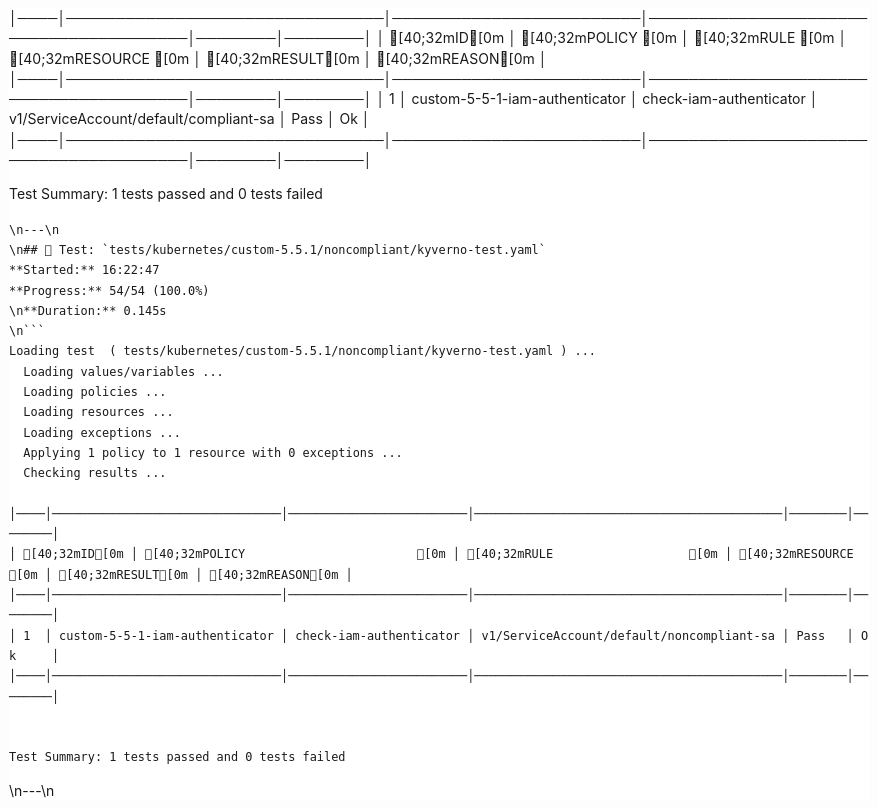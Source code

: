 │────│────────────────────────────────│─────────────────────────│────────────────────────────────────────│────────│────────│
│ [40;32mID[0m │ [40;32mPOLICY                        [0m │ [40;32mRULE                   [0m │ [40;32mRESOURCE                              [0m │ [40;32mRESULT[0m │ [40;32mREASON[0m │
│────│────────────────────────────────│─────────────────────────│────────────────────────────────────────│────────│────────│
│ 1  │ custom-5-5-1-iam-authenticator │ check-iam-authenticator │ v1/ServiceAccount/default/compliant-sa │ Pass   │ Ok     │
│────│────────────────────────────────│─────────────────────────│────────────────────────────────────────│────────│────────│


Test Summary: 1 tests passed and 0 tests failed
```
\n---\n
\n## 🧪 Test: `tests/kubernetes/custom-5.5.1/noncompliant/kyverno-test.yaml`
**Started:** 16:22:47
**Progress:** 54/54 (100.0%)
\n**Duration:** 0.145s
\n```
Loading test  ( tests/kubernetes/custom-5.5.1/noncompliant/kyverno-test.yaml ) ...
  Loading values/variables ...
  Loading policies ...
  Loading resources ...
  Loading exceptions ...
  Applying 1 policy to 1 resource with 0 exceptions ...
  Checking results ...

│────│────────────────────────────────│─────────────────────────│───────────────────────────────────────────│────────│────────│
│ [40;32mID[0m │ [40;32mPOLICY                        [0m │ [40;32mRULE                   [0m │ [40;32mRESOURCE                                 [0m │ [40;32mRESULT[0m │ [40;32mREASON[0m │
│────│────────────────────────────────│─────────────────────────│───────────────────────────────────────────│────────│────────│
│ 1  │ custom-5-5-1-iam-authenticator │ check-iam-authenticator │ v1/ServiceAccount/default/noncompliant-sa │ Pass   │ Ok     │
│────│────────────────────────────────│─────────────────────────│───────────────────────────────────────────│────────│────────│


Test Summary: 1 tests passed and 0 tests failed
```
\n---\n
